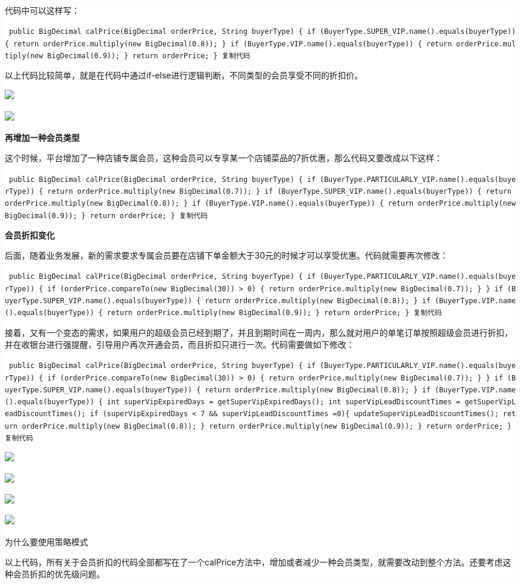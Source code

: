 代码中可以这样写：

` public BigDecimal calPrice(BigDecimal orderPrice, String buyerType) { if (BuyerType.SUPER_VIP.name().equals(buyerType)) { return orderPrice.multiply(new BigDecimal(0.8)); } if (BuyerType.VIP.name().equals(buyerType)) { return orderPrice.multiply(new BigDecimal(0.9)); } return orderPrice; } 复制代码`

以上代码比较简单，就是在代码中通过if-else进行逻辑判断，不同类型的会员享受不同的折扣价。

![](https://user-gold-cdn.xitu.io/2019/5/13/16aaf6747d5ba2c5?imageView2/0/w/1280/h/960/format/png/ignore-error/1)

![](https://user-gold-cdn.xitu.io/2019/5/13/16aaf6749ddf118e?imageView2/0/w/1280/h/960/format/png/ignore-error/1)

**再增加一种会员类型**

这个时候，平台增加了一种店铺专属会员，这种会员可以专享某一个店铺菜品的7折优惠，那么代码又要改成以下这样：

` public BigDecimal calPrice(BigDecimal orderPrice, String buyerType) { if (BuyerType.PARTICULARLY_VIP.name().equals(buyerType)) { return orderPrice.multiply(new BigDecimal(0.7)); } if (BuyerType.SUPER_VIP.name().equals(buyerType)) { return orderPrice.multiply(new BigDecimal(0.8)); } if (BuyerType.VIP.name().equals(buyerType)) { return orderPrice.multiply(new BigDecimal(0.9)); } return orderPrice; } 复制代码`

**会员折扣变化**

后面，随着业务发展，新的需求要求专属会员要在店铺下单金额大于30元的时候才可以享受优惠。代码就需要再次修改：

` public BigDecimal calPrice(BigDecimal orderPrice, String buyerType) { if (BuyerType.PARTICULARLY_VIP.name().equals(buyerType)) { if (orderPrice.compareTo(new BigDecimal(30)) > 0) { return orderPrice.multiply(new BigDecimal(0.7)); } } if (BuyerType.SUPER_VIP.name().equals(buyerType)) { return orderPrice.multiply(new BigDecimal(0.8)); } if (BuyerType.VIP.name().equals(buyerType)) { return orderPrice.multiply(new BigDecimal(0.9)); } return orderPrice; } 复制代码`

接着，又有一个变态的需求，如果用户的超级会员已经到期了，并且到期时间在一周内，那么就对用户的单笔订单按照超级会员进行折扣，并在收银台进行强提醒，引导用户再次开通会员，而且折扣只进行一次。代码需要做如下修改：

` public BigDecimal calPrice(BigDecimal orderPrice, String buyerType) { if (BuyerType.PARTICULARLY_VIP.name().equals(buyerType)) { if (orderPrice.compareTo(new BigDecimal(30)) > 0) { return orderPrice.multiply(new BigDecimal(0.7)); } } if (BuyerType.SUPER_VIP.name().equals(buyerType)) { return orderPrice.multiply(new BigDecimal(0.8)); } if (BuyerType.VIP.name().equals(buyerType)) { int superVipExpiredDays = getSuperVipExpiredDays(); int superVipLeadDiscountTimes = getSuperVipLeadDiscountTimes(); if (superVipExpiredDays < 7 && superVipLeadDiscountTimes =0){ updateSuperVipLeadDiscountTimes(); return orderPrice.multiply(new BigDecimal(0.8)); } return orderPrice.multiply(new BigDecimal(0.9)); } return orderPrice; } 复制代码`

![](https://user-gold-cdn.xitu.io/2019/5/13/16aaf67487c46da2?imageView2/0/w/1280/h/960/format/png/ignore-error/1)

![](https://user-gold-cdn.xitu.io/2019/5/13/16aaf674a34e4a6e?imageView2/0/w/1280/h/960/format/png/ignore-error/1)

![](https://user-gold-cdn.xitu.io/2019/5/13/16aaf674add31c5e?imageView2/0/w/1280/h/960/format/png/ignore-error/1)

![](https://user-gold-cdn.xitu.io/2019/5/13/16aaf674b4482f09?imageView2/0/w/1280/h/960/format/png/ignore-error/1)

为什么要使用策略模式

以上代码，所有关于会员折扣的代码全部都写在了一个calPrice方法中，增加或者减少一种会员类型，就需要改动到整个方法。还要考虑这种会员折扣的优先级问题。
